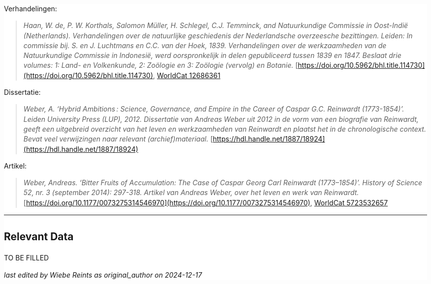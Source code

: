 Verhandelingen:
  > *Haan, W. de, P. W. Korthals, Salomon Müller, H. Schlegel, C.J. Temminck, and Natuurkundige Commissie in Oost-Indië (Netherlands). Verhandelingen over de natuurlijke geschiedenis der Nederlandsche overzeesche bezittingen. Leiden: In commissie bij. S. en J. Luchtmans en C.C. van der Hoek, 1839.*
  > _Verhandelingen over de werkzaamheden van de Natuurkundige Commissie in Indonesië, werd oorspronkelijk in delen gepubliceerd tussen 1839 en 1847. Beslaat drie volumes: 1: Land- en Volkenkunde, 2: Zoölogie en 3: Zoölogie (vervolg) en Botanie._
  > [https://doi.org/10.5962/bhl.title.114730](https://doi.org/10.5962/bhl.title.114730), [WorldCat 12686361](https://search.worldcat.org/title/12686361)

Dissertatie:
  > *Weber, A. ‘Hybrid Ambitions : Science, Governance, and Empire in the Career of Caspar G.C. Reinwardt (1773-1854)’. Leiden University Press (LUP), 2012.*
  > _Dissertatie van Andreas Weber uit 2012 in de vorm van een biografie van Reinwardt, geeft een uitgebreid overzicht van het leven en werkzaamheden van Reinwardt en plaatst het in de chronologische context. Bevat veel verwijzingen naar relevant (archief)materiaal._
  > [https://hdl.handle.net/1887/18924](https://hdl.handle.net/1887/18924)

Artikel:
  > *Weber, Andreas. ‘Bitter Fruits of Accumulation: The Case of Caspar Georg Carl Reinwardt (1773–1854)’. History of Science 52, nr. 3 (september 2014): 297-318.*
  > _Artikel van Andreas Weber, over het leven en werk van Reinwardt._
  > [https://doi.org/10.1177/0073275314546970](https://doi.org/10.1177/0073275314546970), [WorldCat 5723532657](https://search.worldcat.org/title/5723532657)



---
## Relevant Data 
TO BE FILLED

_last edited by Wiebe Reints as original_author on 2024-12-17_
        